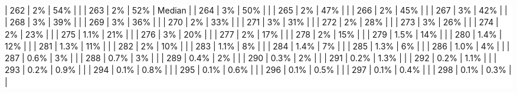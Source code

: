 | 262 | 2% | 54% |  |
| 263 | 2% | 52% | Median |
| 264 | 3% | 50% |  |
| 265 | 2% | 47% |  |
| 266 | 2% | 45% |  |
| 267 | 3% | 42% |  |
| 268 | 3% | 39% |  |
| 269 | 3% | 36% |  |
| 270 | 2% | 33% |  |
| 271 | 3% | 31% |  |
| 272 | 2% | 28% |  |
| 273 | 3% | 26% |  |
| 274 | 2% | 23% |  |
| 275 | 1.1% | 21% |  |
| 276 | 3% | 20% |  |
| 277 | 2% | 17% |  |
| 278 | 2% | 15% |  |
| 279 | 1.5% | 14% |  |
| 280 | 1.4% | 12% |  |
| 281 | 1.3% | 11% |  |
| 282 | 2% | 10% |  |
| 283 | 1.1% | 8% |  |
| 284 | 1.4% | 7% |  |
| 285 | 1.3% | 6% |  |
| 286 | 1.0% | 4% |  |
| 287 | 0.6% | 3% |  |
| 288 | 0.7% | 3% |  |
| 289 | 0.4% | 2% |  |
| 290 | 0.3% | 2% |  |
| 291 | 0.2% | 1.3% |  |
| 292 | 0.2% | 1.1% |  |
| 293 | 0.2% | 0.9% |  |
| 294 | 0.1% | 0.8% |  |
| 295 | 0.1% | 0.6% |  |
| 296 | 0.1% | 0.5% |  |
| 297 | 0.1% | 0.4% |  |
| 298 | 0.1% | 0.3% |  |